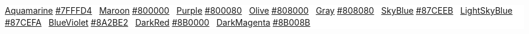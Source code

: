 <tr>
<td><a target="_blank" href="/tiy/color.asp?color=Aquamarine">Aquamarine</a></td>
<td><a target="_blank" href="/tiy/color.asp?hex=7FFFD4">#7FFFD4</a></td>
<td style="background-color:#7FFFD4">&nbsp;</td>
</tr>

<tr>
<td><a target="_blank" href="/tiy/color.asp?color=Maroon">Maroon</a></td>
<td><a target="_blank" href="/tiy/color.asp?hex=800000">#800000</a></td>
<td style="background-color:#800000">&nbsp;</td>
</tr>

<tr>
<td><a target="_blank" href="/tiy/color.asp?color=Purple">Purple</a></td>
<td><a target="_blank" href="/tiy/color.asp?hex=800080">#800080</a></td>
<td style="background-color:#800080">&nbsp;</td>
</tr>

<tr>
<td><a target="_blank" href="/tiy/color.asp?color=Olive">Olive</a></td>
<td><a target="_blank" href="/tiy/color.asp?hex=808000">#808000</a></td>
<td style="background-color:#808000">&nbsp;</td>
</tr>

<tr>
<td><a target="_blank" href="/tiy/color.asp?color=Gray">Gray</a></td>
<td><a target="_blank" href="/tiy/color.asp?hex=808080">#808080</a></td>
<td style="background-color:#808080">&nbsp;</td>
</tr>

<tr>
<td><a target="_blank" href="/tiy/color.asp?color=SkyBlue">SkyBlue</a></td>
<td><a target="_blank" href="/tiy/color.asp?hex=87CEEB">#87CEEB</a></td>
<td style="background-color:#87CEEB">&nbsp;</td>
</tr>

<tr>
<td><a target="_blank" href="/tiy/color.asp?color=LightSkyBlue">LightSkyBlue</a></td>
<td><a target="_blank" href="/tiy/color.asp?hex=87CEFA">#87CEFA</a></td>
<td style="background-color:#87CEFA">&nbsp;</td>
</tr>

<tr>
<td><a target="_blank" href="/tiy/color.asp?color=BlueViolet">BlueViolet</a></td>
<td><a target="_blank" href="/tiy/color.asp?hex=8A2BE2">#8A2BE2</a></td>
<td style="background-color:#8A2BE2">&nbsp;</td>
</tr>

<tr>
<td><a target="_blank" href="/tiy/color.asp?color=DarkRed">DarkRed</a></td>
<td><a target="_blank" href="/tiy/color.asp?hex=8B0000">#8B0000</a></td>
<td style="background-color:#8B0000">&nbsp;</td>
</tr>

<tr>
<td><a target="_blank" href="/tiy/color.asp?color=DarkMagenta">DarkMagenta</a></td>
<td><a target="_blank" href="/tiy/color.asp?hex=8B008B">#8B008B</a></td>
<td style="background-color:#8B008B">&nbsp;</td>
</tr>
